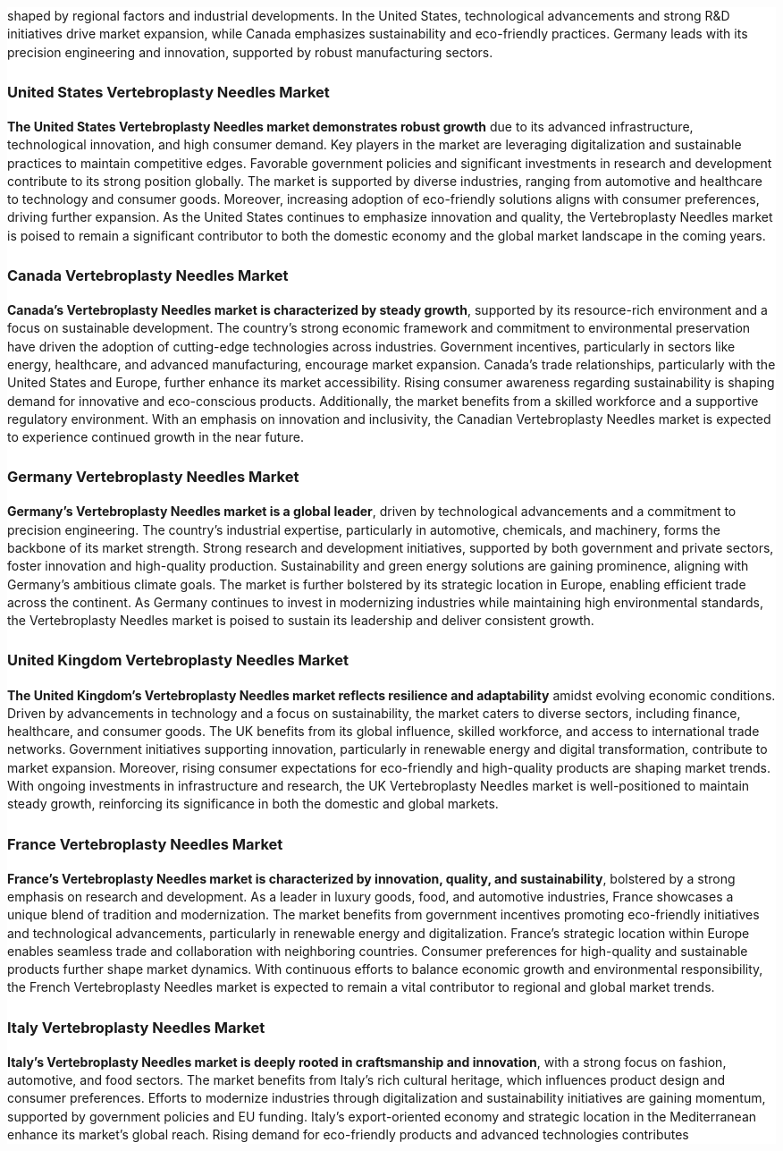 shaped by regional factors and industrial developments. In the United States, technological advancements and strong R&amp;D initiatives drive market expansion, while Canada emphasizes sustainability and eco-friendly practices. Germany leads with its precision engineering and innovation, supported by robust manufacturing sectors.</span></em></p></blockquote><h3><strong>United States Vertebroplasty Needles Market</strong></h3><p><strong>The United States Vertebroplasty Needles market demonstrates robust growth</strong> due to its advanced infrastructure, technological innovation, and high consumer demand. Key players in the market are leveraging digitalization and sustainable practices to maintain competitive edges. Favorable government policies and significant investments in research and development contribute to its strong position globally. The market is supported by diverse industries, ranging from automotive and healthcare to technology and consumer goods. Moreover, increasing adoption of eco-friendly solutions aligns with consumer preferences, driving further expansion. As the United States continues to emphasize innovation and quality, the Vertebroplasty Needles market is poised to remain a significant contributor to both the domestic economy and the global market landscape in the coming years.</p><h3><strong>Canada Vertebroplasty Needles Market</strong></h3><p><strong>Canada&rsquo;s Vertebroplasty Needles market is characterized by steady growth</strong>, supported by its resource-rich environment and a focus on sustainable development. The country&rsquo;s strong economic framework and commitment to environmental preservation have driven the adoption of cutting-edge technologies across industries. Government incentives, particularly in sectors like energy, healthcare, and advanced manufacturing, encourage market expansion. Canada&rsquo;s trade relationships, particularly with the United States and Europe, further enhance its market accessibility. Rising consumer awareness regarding sustainability is shaping demand for innovative and eco-conscious products. Additionally, the market benefits from a skilled workforce and a supportive regulatory environment. With an emphasis on innovation and inclusivity, the Canadian Vertebroplasty Needles market is expected to experience continued growth in the near future.</p><h3><strong>Germany Vertebroplasty Needles Market</strong></h3><p><strong>Germany&rsquo;s Vertebroplasty Needles market is a global leader</strong>, driven by technological advancements and a commitment to precision engineering. The country&rsquo;s industrial expertise, particularly in automotive, chemicals, and machinery, forms the backbone of its market strength. Strong research and development initiatives, supported by both government and private sectors, foster innovation and high-quality production. Sustainability and green energy solutions are gaining prominence, aligning with Germany&rsquo;s ambitious climate goals. The market is further bolstered by its strategic location in Europe, enabling efficient trade across the continent. As Germany continues to invest in modernizing industries while maintaining high environmental standards, the Vertebroplasty Needles market is poised to sustain its leadership and deliver consistent growth.</p><h3><strong>United Kingdom Vertebroplasty Needles Market</strong></h3><p><strong>The United Kingdom&rsquo;s Vertebroplasty Needles market reflects resilience and adaptability</strong> amidst evolving economic conditions. Driven by advancements in technology and a focus on sustainability, the market caters to diverse sectors, including finance, healthcare, and consumer goods. The UK benefits from its global influence, skilled workforce, and access to international trade networks. Government initiatives supporting innovation, particularly in renewable energy and digital transformation, contribute to market expansion. Moreover, rising consumer expectations for eco-friendly and high-quality products are shaping market trends. With ongoing investments in infrastructure and research, the UK Vertebroplasty Needles market is well-positioned to maintain steady growth, reinforcing its significance in both the domestic and global markets.</p><h3><strong>France Vertebroplasty Needles Market</strong></h3><p><strong>France&rsquo;s Vertebroplasty Needles market is characterized by innovation, quality, and sustainability</strong>, bolstered by a strong emphasis on research and development. As a leader in luxury goods, food, and automotive industries, France showcases a unique blend of tradition and modernization. The market benefits from government incentives promoting eco-friendly initiatives and technological advancements, particularly in renewable energy and digitalization. France&rsquo;s strategic location within Europe enables seamless trade and collaboration with neighboring countries. Consumer preferences for high-quality and sustainable products further shape market dynamics. With continuous efforts to balance economic growth and environmental responsibility, the French Vertebroplasty Needles market is expected to remain a vital contributor to regional and global market trends.</p><h3><strong>Italy Vertebroplasty Needles Market</strong></h3><p><strong>Italy&rsquo;s Vertebroplasty Needles market is deeply rooted in craftsmanship and innovation</strong>, with a strong focus on fashion, automotive, and food sectors. The market benefits from Italy&rsquo;s rich cultural heritage, which influences product design and consumer preferences. Efforts to modernize industries through digitalization and sustainability initiatives are gaining momentum, supported by government policies and EU funding. Italy&rsquo;s export-oriented economy and strategic location in the Mediterranean enhance its market&rsquo;s global reach. Rising demand for eco-friendly products and advanced technologies contributes